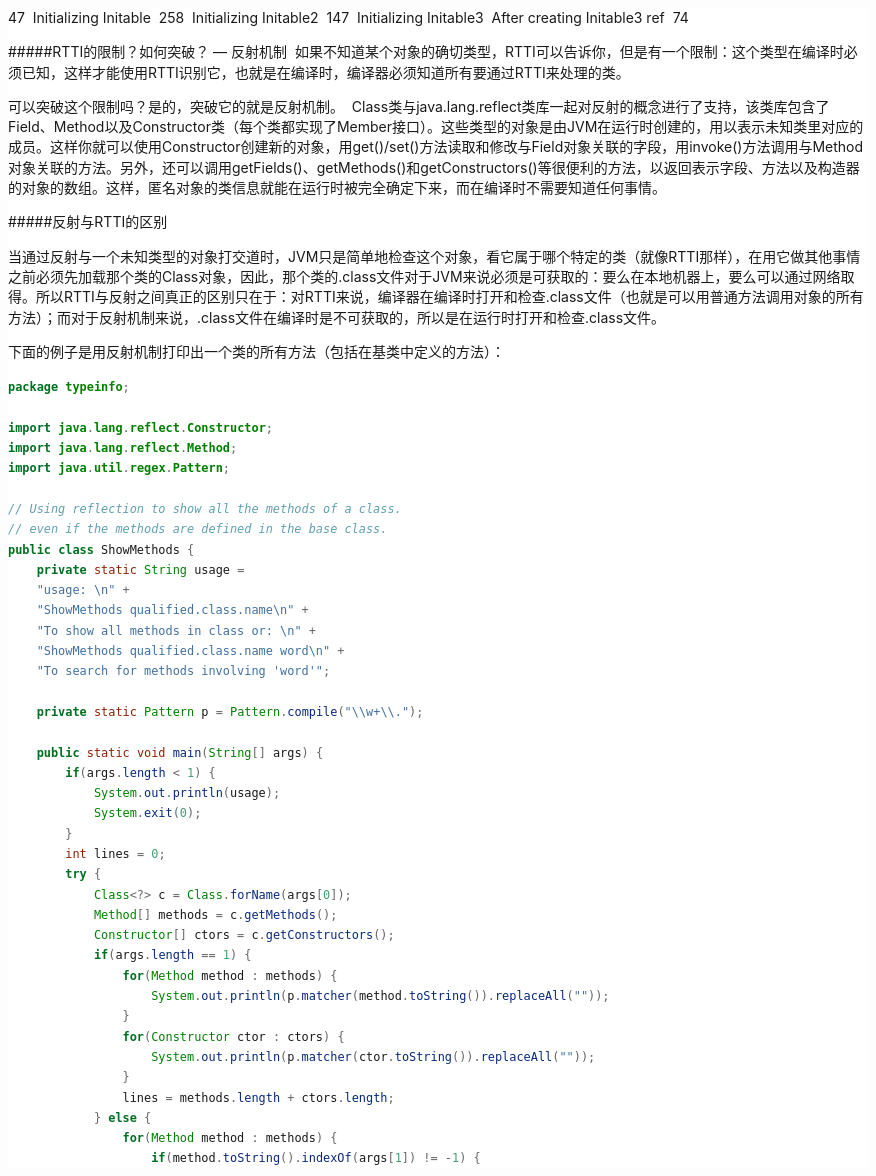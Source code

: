 47 
Initializing Initable 
258 
Initializing Initable2 
147 
Initializing Initable3 
After creating Initable3 ref 
74

#####RTTI的限制？如何突破？ — 反射机制 
如果不知道某个对象的确切类型，RTTI可以告诉你，但是有一个限制：这个类型在编译时必须已知，这样才能使用RTTI识别它，也就是在编译时，编译器必须知道所有要通过RTTI来处理的类。

可以突破这个限制吗？是的，突破它的就是反射机制。 
Class类与java.lang.reflect类库一起对反射的概念进行了支持，该类库包含了Field、Method以及Constructor类（每个类都实现了Member接口）。这些类型的对象是由JVM在运行时创建的，用以表示未知类里对应的成员。这样你就可以使用Constructor创建新的对象，用get()/set()方法读取和修改与Field对象关联的字段，用invoke()方法调用与Method对象关联的方法。另外，还可以调用getFields()、getMethods()和getConstructors()等很便利的方法，以返回表示字段、方法以及构造器的对象的数组。这样，匿名对象的类信息就能在运行时被完全确定下来，而在编译时不需要知道任何事情。

#####反射与RTTI的区别

当通过反射与一个未知类型的对象打交道时，JVM只是简单地检查这个对象，看它属于哪个特定的类（就像RTTI那样），在用它做其他事情之前必须先加载那个类的Class对象，因此，那个类的.class文件对于JVM来说必须是可获取的：要么在本地机器上，要么可以通过网络取得。所以RTTI与反射之间真正的区别只在于：对RTTI来说，编译器在编译时打开和检查.class文件（也就是可以用普通方法调用对象的所有方法）；而对于反射机制来说，.class文件在编译时是不可获取的，所以是在运行时打开和检查.class文件。

下面的例子是用反射机制打印出一个类的所有方法（包括在基类中定义的方法）：

```java
package typeinfo;

import java.lang.reflect.Constructor;
import java.lang.reflect.Method;
import java.util.regex.Pattern;

// Using reflection to show all the methods of a class.
// even if the methods are defined in the base class.
public class ShowMethods {
	private static String usage =
	"usage: \n" +
	"ShowMethods qualified.class.name\n" +
	"To show all methods in class or: \n" +
	"ShowMethods qualified.class.name word\n" +
	"To search for methods involving 'word'";

	private static Pattern p = Pattern.compile("\\w+\\.");

	public static void main(String[] args) {
		if(args.length < 1) {
			System.out.println(usage);
			System.exit(0);
		}
		int lines = 0;
		try {
			Class<?> c = Class.forName(args[0]);
			Method[] methods = c.getMethods();
			Constructor[] ctors = c.getConstructors();
			if(args.length == 1) {
				for(Method method : methods) {
					System.out.println(p.matcher(method.toString()).replaceAll(""));
				}
				for(Constructor ctor : ctors) {
					System.out.println(p.matcher(ctor.toString()).replaceAll(""));
				}
				lines = methods.length + ctors.length;
			} else {
				for(Method method : methods) {
					if(method.toString().indexOf(args[1]) != -1) {
```
